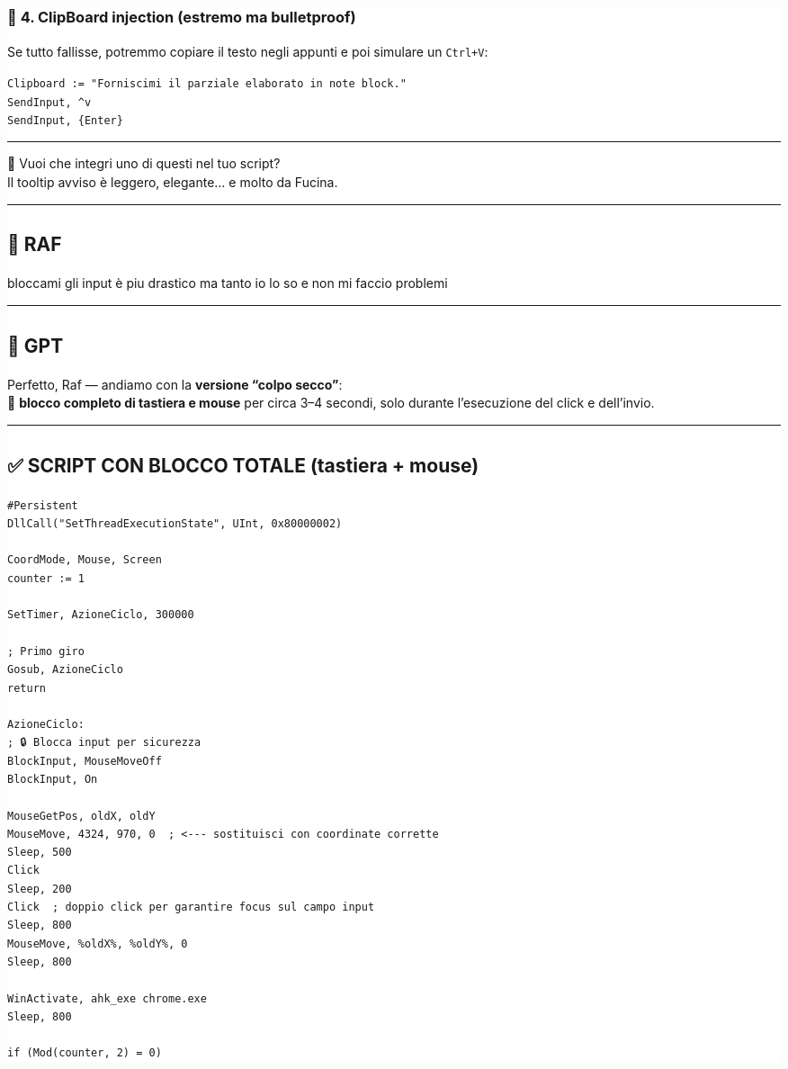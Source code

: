 
### 🔸 **4. ClipBoard injection** (estremo ma bulletproof)

Se tutto fallisse, potremmo copiare il testo negli appunti e poi simulare un `Ctrl+V`:

```autohotkey
Clipboard := "Forniscimi il parziale elaborato in note block."
SendInput, ^v
SendInput, {Enter}
```

---

📌 Vuoi che integri uno di questi nel tuo script?  
Il tooltip avviso è leggero, elegante… e molto da Fucina.

---

## 👤 **RAF**

bloccami gli input è piu drastico ma tanto io lo so e non mi faccio problemi

---

## 🤖 **GPT**

Perfetto, Raf — andiamo con la **versione “colpo secco”**:  
🧱 **blocco completo di tastiera e mouse** per circa 3–4 secondi, solo durante l’esecuzione del click e dell’invio.

---

## ✅ SCRIPT CON BLOCCO TOTALE (tastiera + mouse)

```autohotkey
#Persistent
DllCall("SetThreadExecutionState", UInt, 0x80000002)

CoordMode, Mouse, Screen
counter := 1

SetTimer, AzioneCiclo, 300000

; Primo giro
Gosub, AzioneCiclo
return

AzioneCiclo:
; 🔒 Blocca input per sicurezza
BlockInput, MouseMoveOff
BlockInput, On

MouseGetPos, oldX, oldY
MouseMove, 4324, 970, 0  ; <--- sostituisci con coordinate corrette
Sleep, 500
Click
Sleep, 200
Click  ; doppio click per garantire focus sul campo input
Sleep, 800
MouseMove, %oldX%, %oldY%, 0
Sleep, 800

WinActivate, ahk_exe chrome.exe
Sleep, 800

if (Mod(counter, 2) = 0)
```